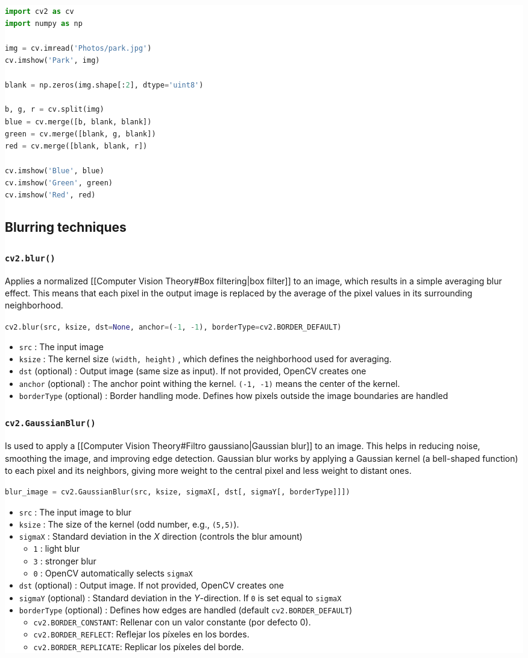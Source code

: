 ```python
import cv2 as cv
import numpy as np

img = cv.imread('Photos/park.jpg')
cv.imshow('Park', img)

blank = np.zeros(img.shape[:2], dtype='uint8')

b, g, r = cv.split(img)
blue = cv.merge([b, blank, blank])
green = cv.merge([blank, g, blank])
red = cv.merge([blank, blank, r])

cv.imshow('Blue', blue)
cv.imshow('Green', green)
cv.imshow('Red', red)
```



## Blurring techniques

### `cv2.blur()`
Applies a normalized [[Computer Vision Theory#Box filtering|box filter]] to an image, which results in a simple averaging blur effect. This means that each pixel in the output image is replaced by the average of the pixel values in its surrounding neighborhood.

```python
cv2.blur(src, ksize, dst=None, anchor=(-1, -1), borderType=cv2.BORDER_DEFAULT)
```

- `src` : The input image
- `ksize` : The kernel size `(width, height)` , which defines the neighborhood used for averaging.
- `dst` (optional) : Output image (same size as input). If not provided, OpenCV creates one
- `anchor` (optional) : The anchor point withing the kernel. `(-1, -1)` means the center of the kernel.
- `borderType`  (optional) : Border handling mode. Defines how pixels outside the image boundaries are handled

### `cv2.GaussianBlur()`
Is used to apply a [[Computer Vision Theory#Filtro gaussiano|Gaussian blur]] to an image. This helps in reducing noise, smoothing the image, and improving edge detection.
Gaussian blur works by applying a Gaussian kernel (a bell-shaped function) to each pixel and its neighbors, giving more weight to the central pixel and less weight to distant ones.

```python
blur_image = cv2.GaussianBlur(src, ksize, sigmaX[, dst[, sigmaY[, borderType]]])
```

- `src` : The input image to blur
- `ksize` : The size of the kernel (odd number, e.g., `(5,5)`). 
- `sigmaX` : Standard deviation in the $X$ direction (controls the blur amount)
	- `1` : light blur
	- `3` : stronger blur
	- `0` : OpenCV automatically selects `sigmaX`
- `dst` (optional) : Output image. If not provided, OpenCV creates one
- `sigmaY` (optional) : Standard deviation in the $Y$-direction. If `0` is set equal to `sigmaX`
- `borderType` (optional) : Defines how edges are handled (default `cv2.BORDER_DEFAULT`)
    - `cv2.BORDER_CONSTANT`: Rellenar con un valor constante (por defecto 0).
    - `cv2.BORDER_REFLECT`: Reflejar los píxeles en los bordes.
    - `cv2.BORDER_REPLICATE`: Replicar los píxeles del borde.

